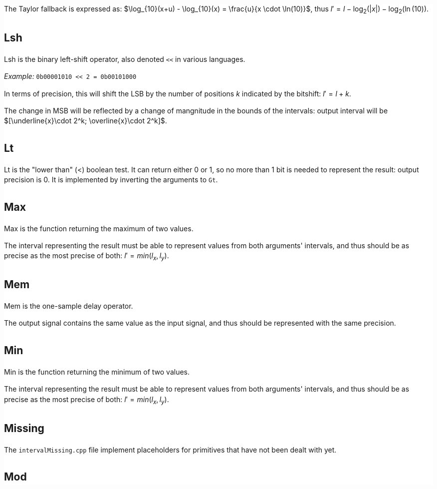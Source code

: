 The Taylor fallback is expressed as:
$\log_{10}(x+u) - \log_{10}(x) = \frac{u}{x \cdot \ln(10)}$, 
thus $l' = l - \log_2(|x|) - \log_2(\ln(10))$.

## Lsh

Lsh is the binary left-shift operator, also denoted `<<` in various languages.

*Example:* `0b00001010 << 2 = 0b00101000`

In terms of precision, this will shift the LSB by the number of positions $k$ indicated by the bitshift: 
$l' = l + k$.

The change in MSB will be reflected by a change of mangnitude in the bounds of the intervals: 
output interval will be $[\underline{x}\cdot 2^k; \overline{x}\cdot 2^k]$.

## Lt  

Lt is the "lower than" ($<$) boolean test.
It can return either $0$ or $1$, so no more than 1 bit is needed to represent the result: output precision is $0$.
It is implemented by inverting the arguments to `Gt`.

## Max

Max is the function returning the maximum of two values.

The interval representing the result must be able to represent values from both arguments' intervals, and thus should be as precise as the most precise of both:
$l' = min(l_x, l_y)$.

## Mem

Mem is the one-sample delay operator.

The output signal contains the same value as the input signal, and thus should be represented with the same precision.

## Min

Min is the function returning the minimum of two values.

The interval representing the result must be able to represent values from both arguments' intervals, and thus should be as precise as the most precise of both:
$l' = min(l_x, l_y)$.

## Missing

The `intervalMissing.cpp` file implement placeholders for primitives that have not been dealt with yet.

## Mod
